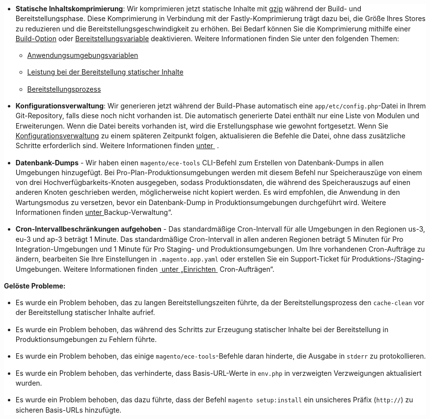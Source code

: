 - **Statische Inhaltskomprimierung**: Wir komprimieren jetzt statische Inhalte mit [gzip](https://www.gnu.org/software/gzip/) während der Build- und Bereitstellungsphase. Diese Komprimierung in Verbindung mit der Fastly-Komprimierung trägt dazu bei, die Größe Ihres Stores zu reduzieren und die Bereitstellungsgeschwindigkeit zu erhöhen. Bei Bedarf können Sie die Komprimierung mithilfe einer [Build-Option](../environment/variables-build.md) oder [Bereitstellungsvariable](../environment/variables-deploy.md) deaktivieren. Weitere Informationen finden Sie unter den folgenden Themen:

   - [Anwendungsumgebungsvariablen](../application/variables-property.md)

   - [Leistung bei der Bereitstellung statischer Inhalte](../deploy/static-content.md)

   - [Bereitstellungsprozess](https://experienceleague.adobe.com/de/docs/commerce-on-cloud/user-guide/develop/deploy/best-practices)

- **Konfigurationsverwaltung**: Wir generieren jetzt während der Build-Phase automatisch eine `app/etc/config.php`-Datei in Ihrem Git-Repository, falls diese noch nicht vorhanden ist. Die automatisch generierte Datei enthält nur eine Liste von Modulen und Erweiterungen. Wenn die Datei bereits vorhanden ist, wird die Erstellungsphase wie gewohnt fortgesetzt. Wenn Sie [Konfigurationsverwaltung](../store/store-settings.md) zu einem späteren Zeitpunkt folgen, aktualisieren die Befehle die Datei, ohne dass zusätzliche Schritte erforderlich sind. Weitere Informationen finden [&#x200B; unter &#x200B;](https://experienceleague.adobe.com/de/docs/commerce-on-cloud/user-guide/develop/deploy/best-practices) .

- **Datenbank-Dumps** - Wir haben einen `magento/ece-tools` CLI-Befehl zum Erstellen von Datenbank-Dumps in allen Umgebungen hinzugefügt. Bei Pro-Plan-Produktionsumgebungen werden mit diesem Befehl nur Speicherauszüge von einem von drei Hochverfügbarkeits-Knoten ausgegeben, sodass Produktionsdaten, die während des Speicherauszugs auf einen anderen Knoten geschrieben werden, möglicherweise nicht kopiert werden. Es wird empfohlen, die Anwendung in den Wartungsmodus zu versetzen, bevor ein Datenbank-Dump in Produktionsumgebungen durchgeführt wird. Weitere Informationen finden [&#x200B; unter &#x200B;](https://experienceleague.adobe.com/de/docs/commerce-on-cloud/user-guide/develop/storage/snapshots)Backup-Verwaltung“.

- **Cron-Intervallbeschränkungen aufgehoben** - Das standardmäßige Cron-Intervall für alle Umgebungen in den Regionen us-3, eu-3 und ap-3 beträgt 1 Minute. Das standardmäßige Cron-Intervall in allen anderen Regionen beträgt 5 Minuten für Pro Integration-Umgebungen und 1 Minute für Pro Staging- und Produktionsumgebungen. Um Ihre vorhandenen Cron-Aufträge zu ändern, bearbeiten Sie Ihre Einstellungen in `.magento.app.yaml` oder erstellen Sie ein Support-Ticket für Produktions-/Staging-Umgebungen. Weitere Informationen finden [&#x200B; unter „Einrichten &#x200B;](../application/crons-property.md#set-up-cron-jobs) Cron-Aufträgen“.

**Gelöste Probleme:**

- Es wurde ein Problem behoben, das zu langen Bereitstellungszeiten führte, da der Bereitstellungsprozess den `cache-clean` vor der Bereitstellung statischer Inhalte aufrief.

- Es wurde ein Problem behoben, das während des Schritts zur Erzeugung statischer Inhalte bei der Bereitstellung in Produktionsumgebungen zu Fehlern führte.

- Es wurde ein Problem behoben, das einige `magento/ece-tools`-Befehle daran hinderte, die Ausgabe in `stderr` zu protokollieren.

- Es wurde ein Problem behoben, das verhinderte, dass Basis-URL-Werte in `env.php` in verzweigten Verzweigungen aktualisiert wurden.

- Es wurde ein Problem behoben, das dazu führte, dass der Befehl `magento setup:install` ein unsicheres Präfix (`http://`) zu sicheren Basis-URLs hinzufügte.
